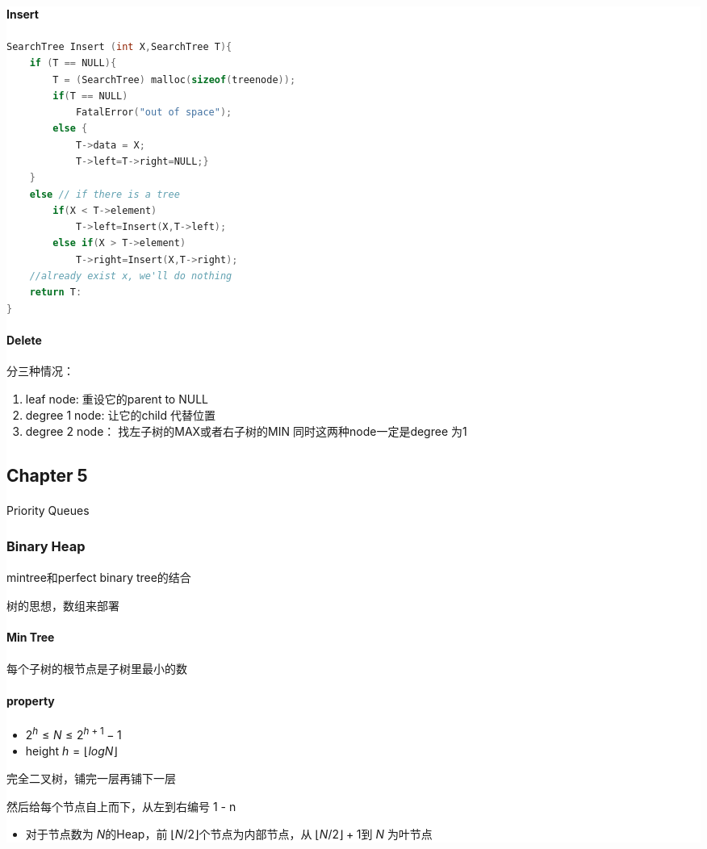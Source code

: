 #### Insert

```c
SearchTree Insert (int X,SearchTree T){
	if (T == NULL){
		T = (SearchTree) malloc(sizeof(treenode));
		if(T == NULL)
			FatalError("out of space");
		else {
			T->data = X;
			T->left=T->right=NULL;}
	}
	else // if there is a tree
		if(X < T->element)
			T->left=Insert(X,T->left);
		else if(X > T->element)
			T->right=Insert(X,T->right);
	//already exist x, we'll do nothing
	return T:
}
```

#### Delete

分三种情况：

1. leaf node: 重设它的parent to NULL
2. degree 1 node: 让它的child 代替位置
3. degree 2 node：
找左子树的MAX或者右子树的MIN
同时这两种node一定是degree 为1

## Chapter 5
Priority Queues

### Binary Heap

mintree和perfect binary tree的结合

树的思想，数组来部署

#### Min Tree

每个子树的根节点是子树里最小的数

#### property

- $2^h\leq N\leq 2^{h+1}-1$
- height $h=\lfloor logN\rfloor$

完全二叉树，铺完一层再铺下一层

然后给每个节点自上而下，从左到右编号 1 - n

- 对于节点数为 $N$的Heap，前 $\lfloor N/2 \rfloor$个节点为内部节点，从 $\lfloor N/2 \rfloor +1$到 $N$ 为叶节点
